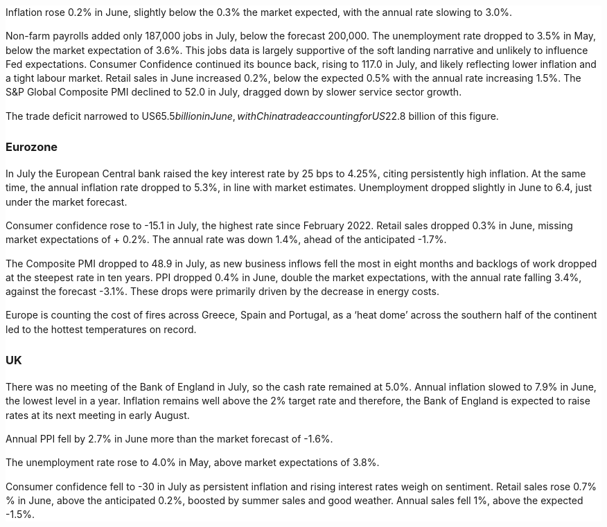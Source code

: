 

Inflation rose 0.2% in June, slightly below the 0.3% the market expected, with the annual rate slowing to 3.0%.


Non-farm payrolls added only 187,000 jobs in July, below the forecast 200,000. The unemployment rate dropped to 3.5% in May, below the market expectation of 3.6%. This jobs data is largely supportive of the soft landing narrative and unlikely to influence Fed expectations. Consumer Confidence continued its bounce back, rising to 117.0 in July, and likely reflecting lower inflation and a tight labour market. Retail sales in June increased 0.2%, below the expected 0.5% with the annual rate increasing 1.5%. The S&P Global Composite PMI declined to 52.0 in July, dragged down by slower service sector growth.

The trade deficit narrowed to US$65.5 billion in June, with China trade accounting for US$22.8 billion of this figure.

### Eurozone

In July the European Central bank raised the key interest rate by 25 bps to 4.25%, citing persistently high inflation. At the same time, the annual inflation rate dropped to 5.3%, in line with market estimates. Unemployment dropped slightly in June to 6.4, just under the market forecast.



Consumer confidence rose to -15.1 in July, the highest rate since February 2022. Retail sales dropped 0.3% in June, missing market expectations of + 0.2%. The annual rate was down 1.4%, ahead of the anticipated -1.7%.



The Composite PMI dropped to 48.9 in July, as new business inflows fell the most in eight months and backlogs of work dropped at the steepest rate in ten years. PPI dropped 0.4% in June, double the market expectations, with the annual rate falling 3.4%, against the forecast -3.1%. These drops were primarily driven by the decrease in energy costs.



Europe is counting the cost of fires across Greece, Spain and Portugal, as a ‘heat dome’ across the southern half of the continent led to the hottest temperatures on record.

### UK

There was no meeting of the Bank of England in July, so the cash rate remained at 5.0%. Annual inflation slowed to 7.9% in June, the lowest level in a year. Inflation remains well above the 2% target rate and therefore, the Bank of England is expected to raise rates at its next meeting in early August.


Annual PPI fell by 2.7% in June more than the market forecast of -1.6%.



The unemployment rate rose to 4.0% in May, above market expectations of 3.8%.



Consumer confidence fell to -30 in July as persistent inflation and rising interest rates weigh on sentiment. Retail sales rose 0.7% % in June, above the anticipated 0.2%, boosted by summer sales and good weather. Annual sales fell 1%, above the expected -1.5%.

